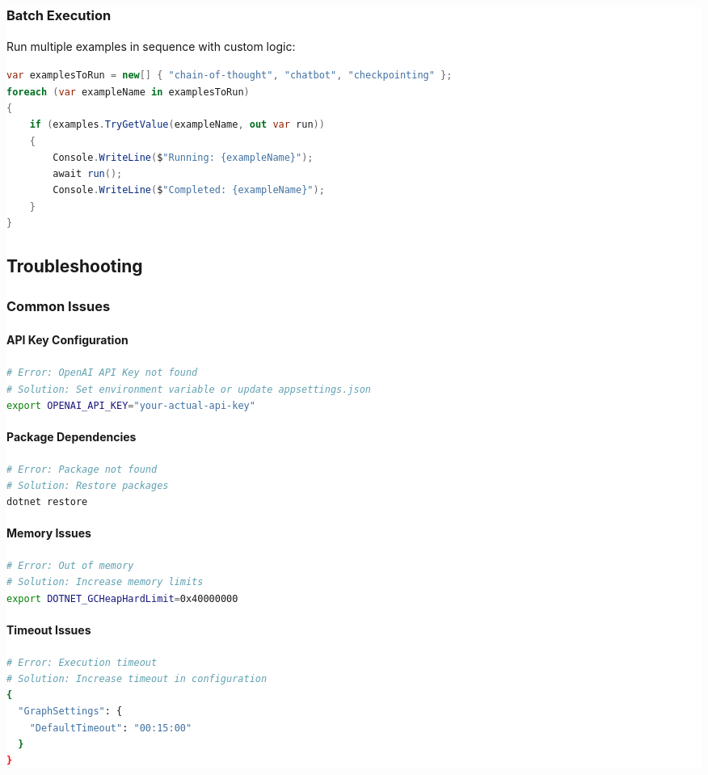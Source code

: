### Batch Execution

Run multiple examples in sequence with custom logic:

```csharp
var examplesToRun = new[] { "chain-of-thought", "chatbot", "checkpointing" };
foreach (var exampleName in examplesToRun)
{
    if (examples.TryGetValue(exampleName, out var run))
    {
        Console.WriteLine($"Running: {exampleName}");
        await run();
        Console.WriteLine($"Completed: {exampleName}");
    }
}
```

## Troubleshooting

### Common Issues

#### API Key Configuration
```bash
# Error: OpenAI API Key not found
# Solution: Set environment variable or update appsettings.json
export OPENAI_API_KEY="your-actual-api-key"
```

#### Package Dependencies
```bash
# Error: Package not found
# Solution: Restore packages
dotnet restore
```

#### Memory Issues
```bash
# Error: Out of memory
# Solution: Increase memory limits
export DOTNET_GCHeapHardLimit=0x40000000
```

#### Timeout Issues
```bash
# Error: Execution timeout
# Solution: Increase timeout in configuration
{
  "GraphSettings": {
    "DefaultTimeout": "00:15:00"
  }
}
```
